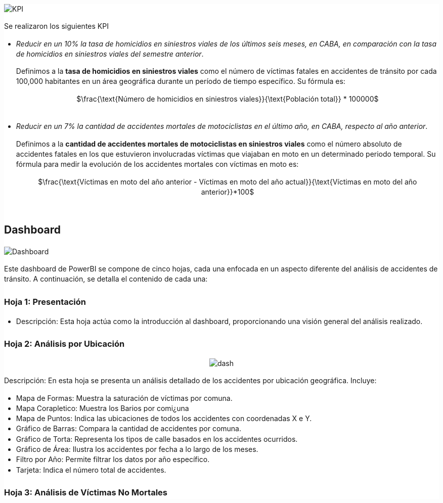 ![KPI](https://www.culturemonkey.io/employee-engagement/content/images/2023/06/What-is-employee-engagement-kpi.png)

Se realizaron los siguientes KPI

- *Reducir en un 10% la tasa de homicidios en siniestros viales de los últimos seis meses, en CABA, en comparación con la tasa de homicidios en siniestros viales del semestre anterior*.
  
  Definimos a la **tasa de homicidios en siniestros viales** como el número de víctimas fatales en accidentes de tránsito por cada 100,000 habitantes en un área geográfica durante un período de tiempo específico.
  Su fórmula es: <center>
$\frac{\text{Número de homicidios en siniestros viales}}{\text{Población total}} * 100000$<br><br>
</center >
  
- *Reducir en un 7% la cantidad de accidentes mortales de motociclistas en el último año, en CABA, respecto al año anterior*.
  
  Definimos a la **cantidad de accidentes mortales de motociclistas en siniestros viales** como el número absoluto de accidentes fatales en los que estuvieron involucradas víctimas que viajaban en moto en un determinado periodo temporal.
  Su fórmula para medir la evolución de los accidentes mortales con víctimas en moto es: <center>
$\frac{\text{Víctimas en moto del año anterior - Víctimas en moto del año actual}}{\text{Víctimas en moto del año anterior}}*100$<br>
<br></center>

## Dashboard

![Dashboard](https://www.bizneo.com/blog/wp-content/uploads/2019/05/dashboard.jpg)

Este dashboard de PowerBI se compone de cinco hojas, cada una enfocada en un aspecto diferente del análisis de accidentes de tránsito. A continuación, se detalla el contenido de cada una:

### Hoja 1: Presentación
- Descripción: Esta hoja actúa como la introducción al dashboard, proporcionando una visión general del análisis realizado.

### Hoja 2: Análisis por Ubicación
<p align="center"><img src="img/Dash1.gif" alt="dash"  height="100%" width="100%" /></p>

Descripción: En esta hoja se presenta un análisis detallado de los accidentes por ubicación geográfica. Incluye:

- Mapa de Formas: Muestra la saturación de víctimas por comuna.
- Mapa Corapletico: Muestra los Barios por comi¿una 
- Mapa de Puntos: Indica las ubicaciones de todos los accidentes con coordenadas X e Y.
- Gráfico de Barras: Compara la cantidad de accidentes por comuna.
- Gráfico de Torta: Representa los tipos de calle basados en los accidentes ocurridos.
- Gráfico de Área: Ilustra los accidentes por fecha a lo largo de los meses.
- Filtro por Año: Permite filtrar los datos por año específico.
- Tarjeta: Indica el número total de accidentes.

### Hoja 3: Análisis de Víctimas No Mortales
